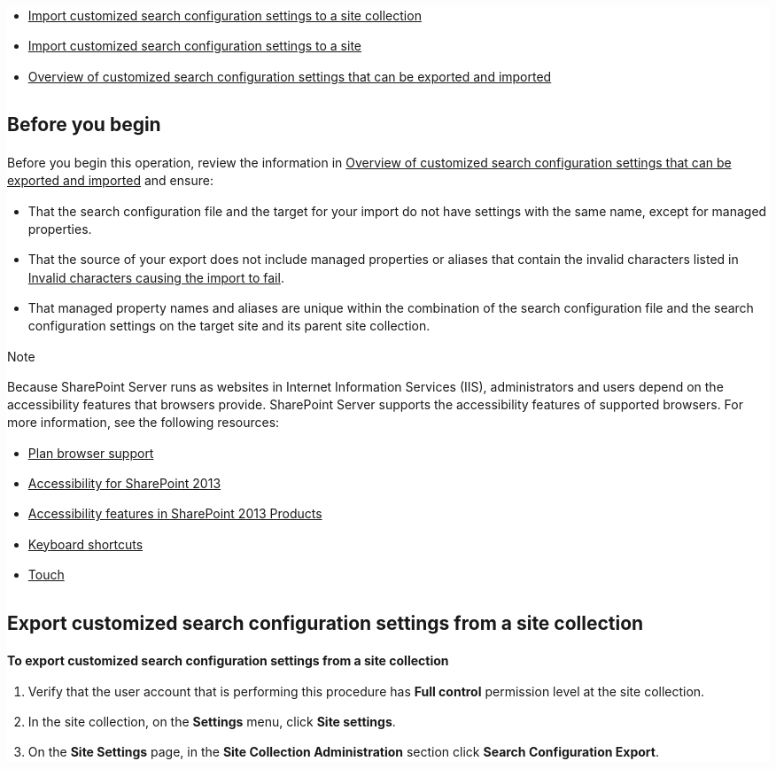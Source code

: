 - [Import customized search configuration settings to a site collection](export-and-import-customized-search-configuration-settings.md#proc5)
    
- [Import customized search configuration settings to a site](export-and-import-customized-search-configuration-settings.md#proc6)
    
- [Overview of customized search configuration settings that can be exported and imported](export-and-import-customized-search-configuration-settings.md#BKMK_2)
    
## Before you begin
<a name="begin"> </a>

Before you begin this operation, review the information in [Overview of customized search configuration settings that can be exported and imported](export-and-import-customized-search-configuration-settings.md#BKMK_2) and ensure: 
  
- That the search configuration file and the target for your import do not have settings with the same name, except for managed properties.
    
- That the source of your export does not include managed properties or aliases that contain the invalid characters listed in [Invalid characters causing the import to fail](export-and-import-customized-search-configuration-settings.md#BKMK_Invalid).
    
- That managed property names and aliases are unique within the combination of the search configuration file and the search configuration settings on the target site and its parent site collection.
    
> [!NOTE]
> Because SharePoint Server runs as websites in Internet Information Services (IIS), administrators and users depend on the accessibility features that browsers provide. SharePoint Server supports the accessibility features of supported browsers. For more information, see the following resources: 
  
- [Plan browser support](https://go.microsoft.com/fwlink/p/?LinkId=246502)
    
- [Accessibility for SharePoint 2013](http://technet.microsoft.com/library/94ad4316-1077-400a-b17e-a2085a5a7312%28Office.14%29.aspx)
    
- [Accessibility features in SharePoint 2013 Products](https://go.microsoft.com/fwlink/p/?LinkId=246501)
    
- [Keyboard shortcuts](https://go.microsoft.com/fwlink/p/?LinkID=246504)
    
- [Touch](https://go.microsoft.com/fwlink/p/?LinkId=246506)
    
## Export customized search configuration settings from a site collection
<a name="proc2"> </a>

 **To export customized search configuration settings from a site collection**
  
1. Verify that the user account that is performing this procedure has **Full control** permission level at the site collection. 
    
2. In the site collection, on the **Settings** menu, click **Site settings**.
    
3. On the **Site Settings** page, in the **Site Collection Administration** section click **Search Configuration Export**.
    